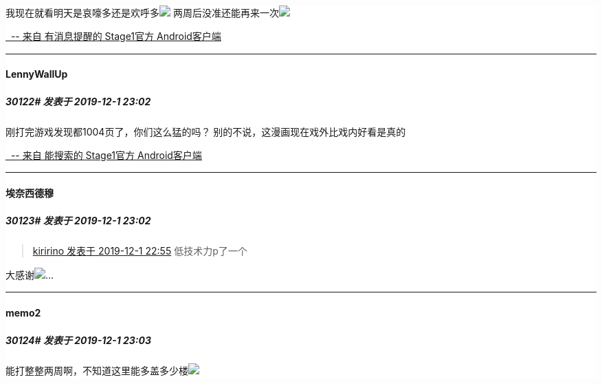 


我现在就看明天是哀嚎多还是欢呼多<img src="https://static.saraba1st.com/image/smiley/face2017/067.png" referrerpolicy="no-referrer">
两周后没准还能再来一次<img src="https://static.saraba1st.com/image/smiley/face2017/047.png" referrerpolicy="no-referrer">

[  -- 来自 有消息提醒的 Stage1官方 Android客户端](https://www.coolapk.com/apk/140634)







*****

####  LennyWallUp  
##### 30122#       发表于 2019-12-1 23:02




刚打完游戏发现都1004页了，你们这么猛的吗？
别的不说，这漫画现在戏外比戏内好看是真的

[  -- 来自 能搜索的 Stage1官方 Android客户端](https://www.coolapk.com/apk/140634)







*****

####  埃奈西德穆  
##### 30123#       发表于 2019-12-1 23:02



<blockquote><a href="httphttps://bbs.saraba1st.com/2b/forum.php?mod=redirect&amp;goto=findpost&amp;pid=45681419&amp;ptid=1831320" target="_blank">kiririno 发表于 2019-12-1 22:55</a>
低技术力p了一个</blockquote>
大感谢<img src="https://static.saraba1st.com/image/smiley/face2017/072.png" referrerpolicy="no-referrer">…







*****

####  memo2  
##### 30124#       发表于 2019-12-1 23:03




能打整整两周啊，不知道这里能多盖多少楼<img src="https://static.saraba1st.com/image/smiley/face2017/001.png" referrerpolicy="no-referrer">






